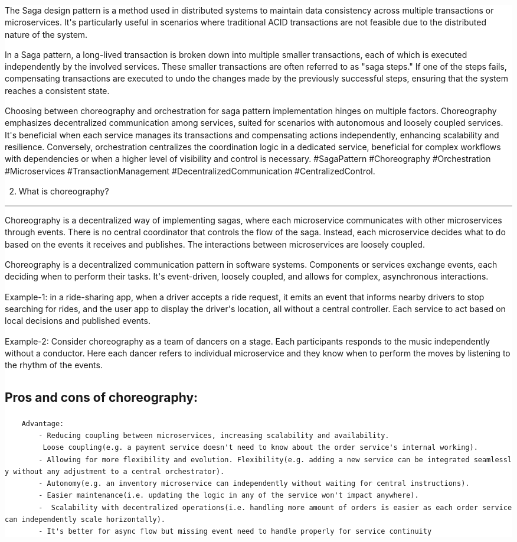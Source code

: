 
The Saga design pattern is a method used in distributed systems to maintain data consistency across multiple transactions or microservices. It's particularly useful in scenarios where traditional ACID transactions are not feasible due to the distributed nature of the system.

In a Saga pattern, a long-lived transaction is broken down into multiple smaller transactions, each of which is executed independently by the involved services. These smaller transactions are often referred to as "saga steps." If one of the steps fails, compensating transactions are executed to undo the changes made by the previously successful steps, ensuring that the system reaches a consistent state.

Choosing between choreography and orchestration for saga pattern implementation hinges on multiple factors. Choreography emphasizes decentralized communication among services, suited for scenarios with autonomous and loosely coupled services. It's beneficial when each service manages its transactions and compensating actions independently, enhancing scalability and resilience. Conversely, orchestration centralizes the coordination logic in a dedicated service, beneficial for complex workflows with dependencies or when a higher level of visibility and control is necessary.  #SagaPattern #Choreography #Orchestration #Microservices #TransactionManagement #DecentralizedCommunication #CentralizedControl.


2. What is choreography?
-------------------------

Choreography is a decentralized way of implementing sagas, where each microservice communicates with other microservices through events. There is no central coordinator that controls the flow of the saga. Instead, each microservice decides what to do based on the events it receives and publishes. The interactions between microservices are loosely coupled.

Choreography is a decentralized communication pattern in software systems. Components or services exchange events, each deciding when to perform their tasks. It's event-driven, loosely coupled, and allows for complex, asynchronous interactions.

Example-1: in a ride-sharing app, when a driver accepts a ride request, it emits an event that informs nearby drivers to stop searching for rides, and the user app to display the driver's location, all without a central controller. Each service to act based on local decisions and published events.


Example-2: Consider choreography as a team of dancers on a stage. Each participants responds to the music independently without a conductor. Here each dancer refers to individual microservice and they know when to perform the moves by listening to the rhythm of the events.

Pros and cons of choreography:
-----------------------------
		Advantage:
			- Reducing coupling between microservices, increasing scalability and availability.
			 Loose coupling(e.g. a payment service doesn't need to know about the order service's internal working).
			- Allowing for more flexibility and evolution. Flexibility(e.g. adding a new service can be integrated seamlessly without any adjustment to a central orchestrator).
			- Autonomy(e.g. an inventory microservice can independently without waiting for central instructions).
			- Easier maintenance(i.e. updating the logic in any of the service won't impact anywhere).	
			-  Scalability with decentralized operations(i.e. handling more amount of orders is easier as each order service can independently scale horizontally).
			- It's better for async flow but missing event need to handle properly for service continuity

